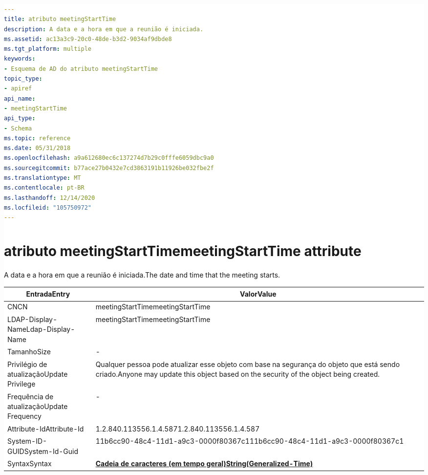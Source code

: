```yaml
---
title: atributo meetingStartTime
description: A data e a hora em que a reunião é iniciada.
ms.assetid: ac13a3c9-20c0-48de-b3d2-9034af9dbde8
ms.tgt_platform: multiple
keywords:
- Esquema de AD do atributo meetingStartTime
topic_type:
- apiref
api_name:
- meetingStartTime
api_type:
- Schema
ms.topic: reference
ms.date: 05/31/2018
ms.openlocfilehash: a9a612680ec6c137274d7b29c0fffe6059dbc9a0
ms.sourcegitcommit: b77ace27b0432e7cd3863191b11926be032fbe2f
ms.translationtype: MT
ms.contentlocale: pt-BR
ms.lasthandoff: 12/14/2020
ms.locfileid: "105750972"
---
```

# <a name="meetingstarttime-attribute"></a><span data-ttu-id="0e11c-104">atributo meetingStartTime</span><span class="sxs-lookup"><span data-stu-id="0e11c-104">meetingStartTime attribute</span></span>

<span data-ttu-id="0e11c-105">A data e a hora em que a reunião é iniciada.</span><span class="sxs-lookup"><span data-stu-id="0e11c-105">The date and time that the meeting starts.</span></span>



| <span data-ttu-id="0e11c-106">Entrada</span><span class="sxs-lookup"><span data-stu-id="0e11c-106">Entry</span></span> | <span data-ttu-id="0e11c-107">Valor</span><span class="sxs-lookup"><span data-stu-id="0e11c-107">Value</span></span> |
|-------------------|----------------------------------------------------------------------------------|
| <span data-ttu-id="0e11c-108">CN</span><span class="sxs-lookup"><span data-stu-id="0e11c-108">CN</span></span>                | <span data-ttu-id="0e11c-109">meetingStartTime</span><span class="sxs-lookup"><span data-stu-id="0e11c-109">meetingStartTime</span></span>                                                                 |
| <span data-ttu-id="0e11c-110">LDAP-Display-Name</span><span class="sxs-lookup"><span data-stu-id="0e11c-110">Ldap-Display-Name</span></span> | <span data-ttu-id="0e11c-111">meetingStartTime</span><span class="sxs-lookup"><span data-stu-id="0e11c-111">meetingStartTime</span></span>                                                                 |
| <span data-ttu-id="0e11c-112">Tamanho</span><span class="sxs-lookup"><span data-stu-id="0e11c-112">Size</span></span>              | \-                                                                               |
| <span data-ttu-id="0e11c-113">Privilégio de atualização</span><span class="sxs-lookup"><span data-stu-id="0e11c-113">Update Privilege</span></span>  | <span data-ttu-id="0e11c-114">Qualquer pessoa pode atualizar esse objeto com base na segurança do objeto que está sendo criado.</span><span class="sxs-lookup"><span data-stu-id="0e11c-114">Anyone may update this object based on the security of the object being created.</span></span> |
| <span data-ttu-id="0e11c-115">Frequência de atualização</span><span class="sxs-lookup"><span data-stu-id="0e11c-115">Update Frequency</span></span>  | \-                                                                               |
| <span data-ttu-id="0e11c-116">Attribute-Id</span><span class="sxs-lookup"><span data-stu-id="0e11c-116">Attribute-Id</span></span>      | <span data-ttu-id="0e11c-117">1.2.840.113556.1.4.587</span><span class="sxs-lookup"><span data-stu-id="0e11c-117">1.2.840.113556.1.4.587</span></span>                                                           |
| <span data-ttu-id="0e11c-118">System-ID-GUID</span><span class="sxs-lookup"><span data-stu-id="0e11c-118">System-Id-Guid</span></span>    | <span data-ttu-id="0e11c-119">11b6cc90-48c4-11d1-a9c3-0000f80367c1</span><span class="sxs-lookup"><span data-stu-id="0e11c-119">11b6cc90-48c4-11d1-a9c3-0000f80367c1</span></span>                                             |
| <span data-ttu-id="0e11c-120">Syntax</span><span class="sxs-lookup"><span data-stu-id="0e11c-120">Syntax</span></span>            | [<span data-ttu-id="0e11c-121">**Cadeia de caracteres (em tempo geral)**</span><span class="sxs-lookup"><span data-stu-id="0e11c-121">**String(Generalized-Time)**</span></span>](s-string-generalized-time.md)                    |

